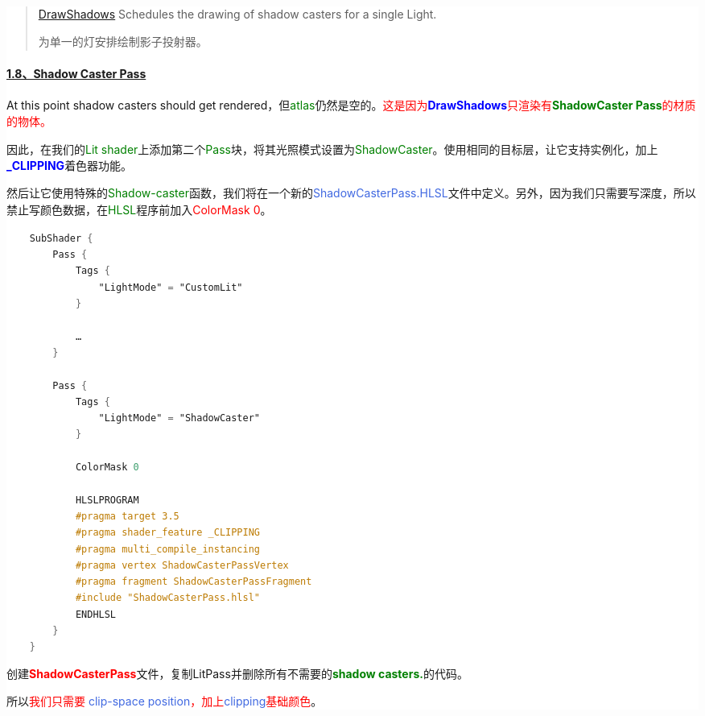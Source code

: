 >   [DrawShadows](https://docs.unity3d.com/ScriptReference/Rendering.ScriptableRenderContext.DrawShadows.html) Schedules the drawing of shadow casters for a single Light.
>
>   为单一的灯安排绘制影子投射器。
>



#### [1.8、Shadow Caster Pass](https://catlikecoding.com/unity/tutorials/custom-srp/directional-shadows/#1.8)

At this point shadow casters should get rendered，但<font color="green">atlas</font>仍然是空的。<font color="red">这是因为<font color="blue">**DrawShadows**</font>只渲染有<font color="green">**ShadowCaster Pass**</font>的材质的物体。</font>

因此，在我们的<font color="green">Lit shader</font>上添加第二个<font color="green">Pass</font>块，将其光照模式设置为<font color="green">ShadowCaster</font>。使用相同的目标层，让它支持实例化，加上<font color="blue">**_CLIPPING**</font>着色器功能。

然后让它使用特殊的<font color="green">Shadow-caster</font>函数，我们将在一个新的<font color="RoyalBlue">ShadowCasterPass.HLSL</font>文件中定义。另外，因为我们只需要写深度，所以禁止写颜色数据，在<font color="green">HLSL</font>程序前加入<font color="red">ColorMask 0</font>。

```glsl
	SubShader {
		Pass {
			Tags {
				"LightMode" = "CustomLit"
			}

			…
		}

		Pass {
			Tags {
				"LightMode" = "ShadowCaster"
			}

			ColorMask 0

			HLSLPROGRAM
			#pragma target 3.5
			#pragma shader_feature _CLIPPING
			#pragma multi_compile_instancing
			#pragma vertex ShadowCasterPassVertex
			#pragma fragment ShadowCasterPassFragment
			#include "ShadowCasterPass.hlsl"
			ENDHLSL
		}
	}
```

创建<font color="red">**ShadowCasterPass**</font>文件，复制LitPass并删除所有不需要的<font color="green">**shadow casters.**</font>的代码。

所以<font color="red">我们只需要 <font color="RoyalBlue">clip-space position</font>，加上<font color="RoyalBlue">clipping</font>基础颜色</font>。
